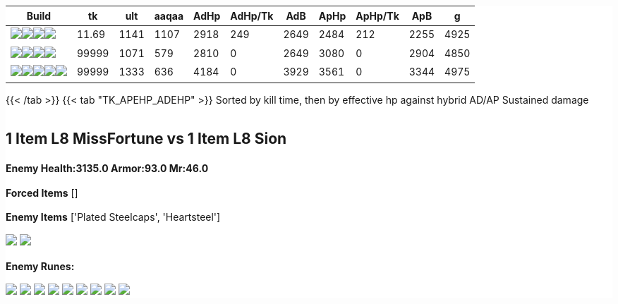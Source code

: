 



 Build |tk|ult|aaqaa|AdHp|AdHp/Tk|AdB|ApHp|ApHp/Tk|ApB|g
-|-|-|-|-|-|-|-|-|-|-
![](/item/3153.png)![](/item/1001.png)![](/item/1055.png)![](/item/1037.png)|11.69|1141|1107|2918|249|2649|2484|212|2255|4925
![](/item/3091.png)![](/item/1001.png)![](/item/1053.png)![](/item/1055.png)|99999|1071|579|2810|0|2649|3080|0|2904|4850
![](/item/6673.png)![](/item/1001.png)![](/item/1055.png)![](/item/1037.png)![](/item/1036.png)|99999|1333|636|4184|0|3929|3561|0|3344|4975
{{< /tab >}}
{{< tab "TK_APEHP_ADEHP" >}}
Sorted by kill time, then by effective hp against hybrid AD/AP Sustained damage
## 1 Item L8 MissFortune vs 1 Item L8 Sion

**Enemy Health:3135.0 Armor:93.0 Mr:46.0**


**Forced Items** []








**Enemy Items** ['Plated Steelcaps', 'Heartsteel']





![](/item/3047.png)
![](/item/3084.png)



**Enemy Runes:**





![](/Styles/Resolve/GraspOfTheUndying/GraspOfTheUndying.png)
![](/Styles/Resolve/Demolish/Demolish.png)
![](/Styles/Resolve/SecondWind/SecondWind.png)
![](/Styles/Sorcery/Unflinching/Unflinching.png)
![](/Styles/Inspiration/MagicalFootwear/MagicalFootwear.png)
![](/Styles/Inspiration/CosmicInsight/CosmicInsight.png)
![](/StatMods/StatModsAdaptiveForceIcon.png)
![](/StatMods/StatModsArmorIcon.png)
![](/StatMods/StatModsArmorIcon.png)


